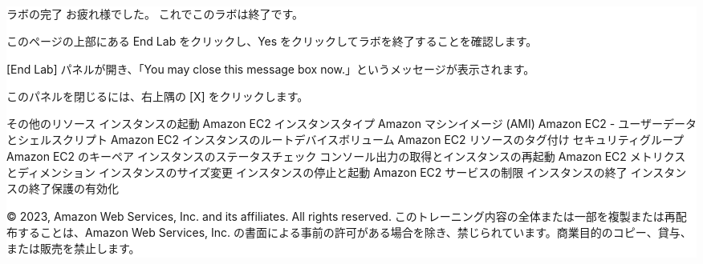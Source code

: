  

ラボの完了
お疲れ様でした。 これでこのラボは終了です。

このページの上部にある End Lab をクリックし、Yes をクリックしてラボを終了することを確認します。  

[End Lab] パネルが開き、「You may close this message box now.」というメッセージが表示されます。

 

このパネルを閉じるには、右上隅の [X] をクリックします。

 

その他のリソース
インスタンスの起動
Amazon EC2 インスタンスタイプ
Amazon マシンイメージ (AMI)
Amazon EC2 - ユーザーデータとシェルスクリプト
Amazon EC2 インスタンスのルートデバイスボリューム
Amazon EC2 リソースのタグ付け
セキュリティグループ
Amazon EC2 のキーペア
インスタンスのステータスチェック
コンソール出力の取得とインスタンスの再起動
Amazon EC2 メトリクスとディメンション
インスタンスのサイズ変更
インスタンスの停止と起動
Amazon EC2 サービスの制限
インスタンスの終了
インスタンスの終了保護の有効化
 

© 2023, Amazon Web Services, Inc. and its affiliates. All rights reserved. このトレーニング内容の全体または一部を複製または再配布することは、Amazon Web Services, Inc. の書面による事前の許可がある場合を除き、禁じられています。商業目的のコピー、貸与、または販売を禁止します。